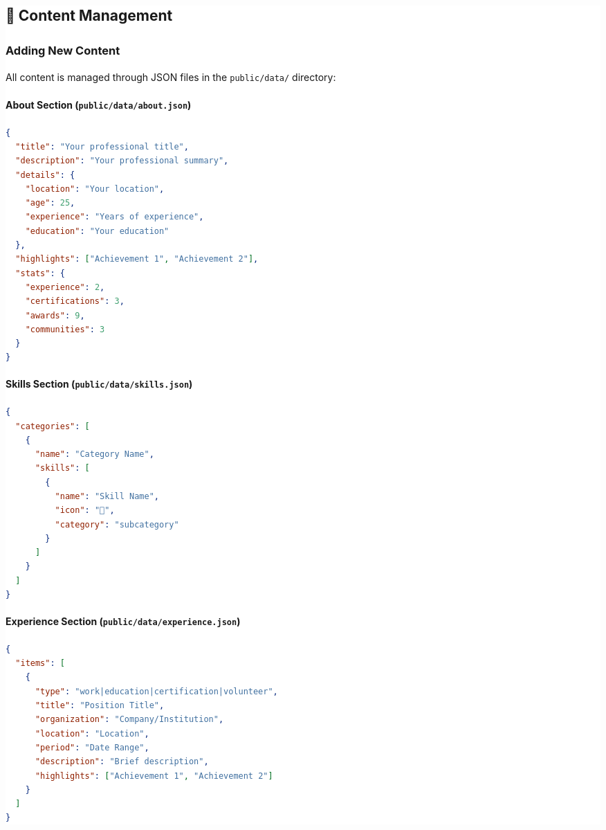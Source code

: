 ## 📝 Content Management

### Adding New Content

All content is managed through JSON files in the `public/data/` directory:

#### About Section (`public/data/about.json`)
```json
{
  "title": "Your professional title",
  "description": "Your professional summary",
  "details": {
    "location": "Your location",
    "age": 25,
    "experience": "Years of experience",
    "education": "Your education"
  },
  "highlights": ["Achievement 1", "Achievement 2"],
  "stats": {
    "experience": 2,
    "certifications": 3,
    "awards": 9,
    "communities": 3
  }
}
```

#### Skills Section (`public/data/skills.json`)
```json
{
  "categories": [
    {
      "name": "Category Name",
      "skills": [
        {
          "name": "Skill Name",
          "icon": "🚀",
          "category": "subcategory"
        }
      ]
    }
  ]
}
```

#### Experience Section (`public/data/experience.json`)
```json
{
  "items": [
    {
      "type": "work|education|certification|volunteer",
      "title": "Position Title",
      "organization": "Company/Institution",
      "location": "Location",
      "period": "Date Range",
      "description": "Brief description",
      "highlights": ["Achievement 1", "Achievement 2"]
    }
  ]
}
```
